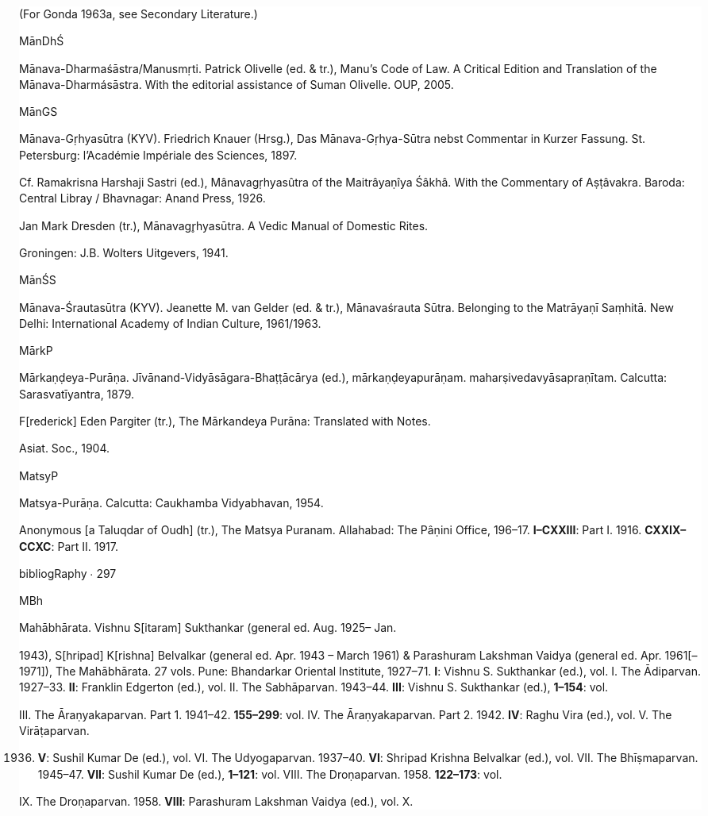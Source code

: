\(For Gonda 1963a, see Secondary Literature.\)

MānDhŚ

Mānava-Dharmaśāstra/Manusmṛti. Patrick Olivelle \(ed. & tr.\), Manu’s Code of Law. A Critical Edition and Translation of the  Mānava-Dharmásāstra. With the editorial assistance of  Suman Olivelle. OUP, 2005. 

MānGS

Mānava-Gṛhyasūtra \(KYV\). Friedrich Knauer \(Hrsg.\), Das Mānava-Gṛhya-Sūtra nebst Commentar in Kurzer Fassung.  St. Petersburg: l’Académie Impériale des Sciences, 1897. 

Cf. Ramakrisna Harshaji Sastri \(ed.\), Mânavagṛhyasûtra of the Maitrâyaṇîya Śâkhâ. With the Commentary of Aṣṭâvakra.  Baroda: Central Libray / Bhavnagar: Anand Press, 1926. 

Jan Mark Dresden \(tr.\), Mānavagr̥hyasūtra. A Vedic Manual of Domestic Rites. 

Groningen: J.B. Wolters Uitgevers, 1941. 

MānŚS

Mānava-Śrautasūtra \(KYV\). Jeanette M. van Gelder \(ed. & tr.\), Mānavaśrauta Sūtra. Belonging to the Matrāyaṇī Saṃhitā.  New Delhi: International Academy of Indian Culture, 1961/1963. 

MārkP

Mārkaṇḍeya-Purāṇa. Jīvānand-Vidyāsāgara-Bhaṭṭācārya \(ed.\), mārkaṇḍeyapurāṇam. maharṣivedavyāsapraṇītam.  Calcutta: Sarasvatīyantra, 1879. 

F\[rederick\] Eden Pargiter \(tr.\), The Mārkandeya Purāna: Translated with Notes. 

Asiat. Soc., 1904. 

MatsyP

Matsya-Purāṇa. Calcutta: Caukhamba Vidyabhavan, 1954. 

Anonymous \[a Taluqdar of Oudh\] \(tr.\), The Matsya Puranam.  Allahabad: The Pâṇini Office, 196–17. **I–CXXIII**: Part I. 1916. **CXXIX–CCXC**: Part II. 1917. 

bibliogRaphy ∙ 297

MBh

Mahābhārata. Vishnu S\[itaram\] Sukthankar \(general ed. Aug. 1925– Jan. 

1943\), S\[hripad\] K\[rishna\] Belvalkar \(general ed. Apr. 1943 – March 1961\) & Parashuram Lakshman Vaidya \(general ed. Apr. 1961\[–1971\]\), The Mahābhārata.  27 vols. Pune: Bhandarkar Oriental Institute, 1927–71. **I**: Vishnu S. Sukthankar \(ed.\), vol. I. The Ādiparvan.  1927–33. **II**: Franklin Edgerton \(ed.\), vol. II. The Sabhāparvan.  1943–44. **III**: Vishnu S. Sukthankar \(ed.\), **1–154**: vol. 

III. The Āraṇyakaparvan. Part 1.  1941–42. **155–299**: vol. IV. The Āraṇyakaparvan. Part 2.  1942. **IV**: Raghu Vira \(ed.\), vol. V. The Virāṭaparvan. 

1936. **V**: Sushil Kumar De \(ed.\), vol. VI. The Udyogaparvan.  1937–40. **VI**: Shripad Krishna Belvalkar \(ed.\), vol. VII. The Bhīṣmaparvan.  1945–47. **VII**: Sushil Kumar De \(ed.\), **1–121**: vol. VIII. The Droṇaparvan.  1958. **122–173**: vol. 

IX. The Droṇaparvan.  1958. **VIII**: Parashuram Lakshman Vaidya \(ed.\), vol. X. 
